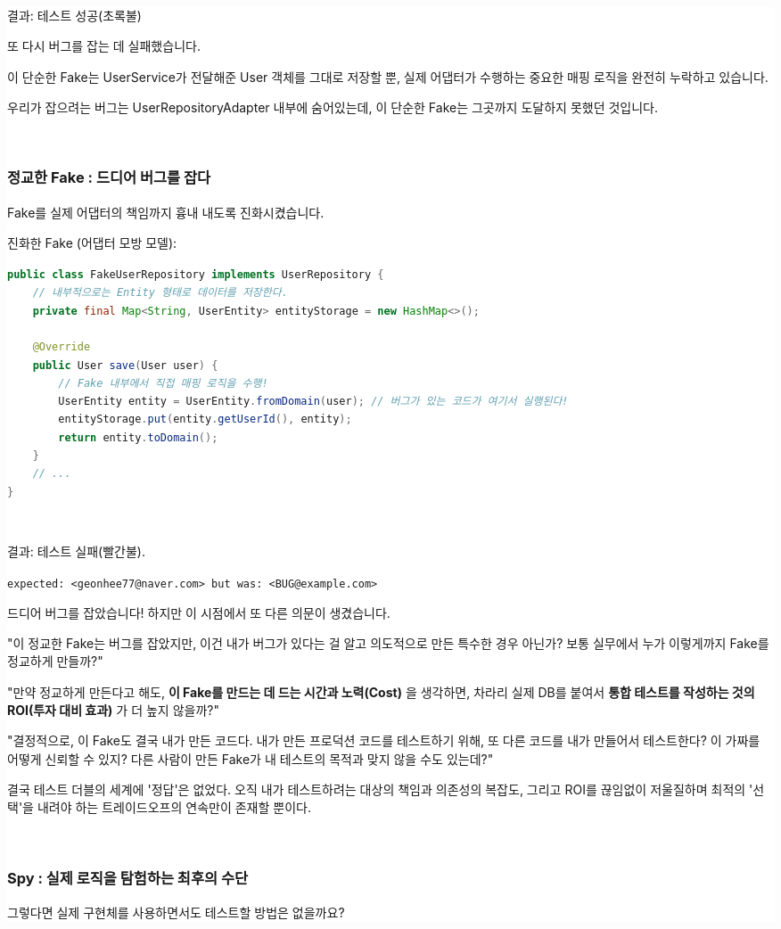 결과: 테스트 성공(초록불)

또 다시 버그를 잡는 데 실패했습니다.

이 단순한 Fake는 UserService가 전달해준 User 객체를 그대로 저장할 뿐, 실제 어댑터가 수행하는 중요한 매핑 로직을 완전히 누락하고 있습니다.

우리가 잡으려는 버그는 UserRepositoryAdapter 내부에 숨어있는데, 이 단순한 Fake는 그곳까지 도달하지 못했던 것입니다.

<br/>

### 정교한 Fake : 드디어 버그를 잡다

Fake를 실제 어댑터의 책임까지 흉내 내도록 진화시켰습니다.

진화한 Fake (어댑터 모방 모델):

```java
public class FakeUserRepository implements UserRepository {
    // 내부적으로는 Entity 형태로 데이터를 저장한다.
    private final Map<String, UserEntity> entityStorage = new HashMap<>();

    @Override
    public User save(User user) {
        // Fake 내부에서 직접 매핑 로직을 수행!
        UserEntity entity = UserEntity.fromDomain(user); // 버그가 있는 코드가 여기서 실행된다!
        entityStorage.put(entity.getUserId(), entity);
        return entity.toDomain();
    }
    // ...
}
```

<br/>

결과: 테스트 실패(빨간불).

```
expected: <geonhee77@naver.com> but was: <BUG@example.com>
```

드디어 버그를 잡았습니다! 하지만 이 시점에서 또 다른 의문이 생겼습니다.

"이 정교한 Fake는 버그를 잡았지만, 이건 내가 버그가 있다는 걸 알고 의도적으로 만든 특수한 경우 아닌가? 보통 실무에서 누가 이렇게까지 Fake를 정교하게 만들까?"

"만약 정교하게 만든다고 해도, **이 Fake를 만드는 데 드는 시간과 노력(Cost)** 을 생각하면, 차라리 실제 DB를 붙여서 **통합 테스트를 작성하는 것의 ROI(투자 대비 효과)** 가 더 높지 않을까?"

"결정적으로, 이 Fake도 결국 내가 만든 코드다. 내가 만든 프로덕션 코드를 테스트하기 위해, 또 다른 코드를 내가 만들어서 테스트한다? 이 가짜를 어떻게 신뢰할 수 있지? 다른 사람이 만든 Fake가 내 테스트의 목적과 맞지 않을 수도 있는데?"

결국 테스트 더블의 세계에 '정답'은 없었다. 오직 내가 테스트하려는 대상의 책임과 의존성의 복잡도, 그리고 ROI를 끊임없이 저울질하며 최적의 '선택'을 내려야 하는 트레이드오프의 연속만이 존재할 뿐이다.

<br/>

### Spy : 실제 로직을 탐험하는 최후의 수단

그렇다면 실제 구현체를 사용하면서도 테스트할 방법은 없을까요?
